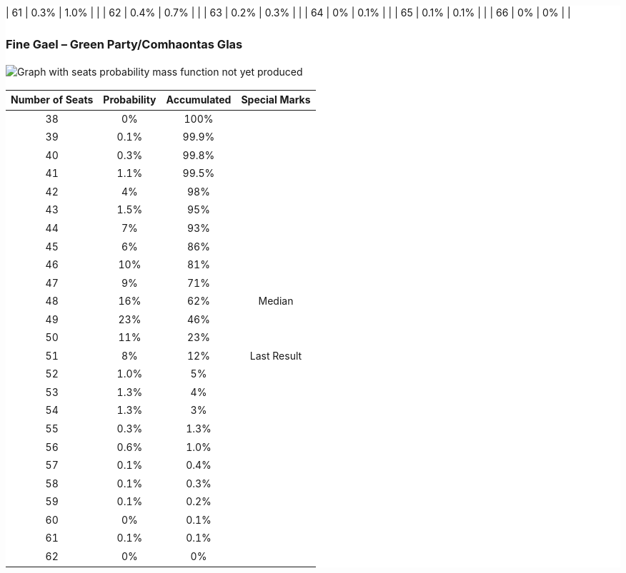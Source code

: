 | 61 | 0.3% | 1.0% |  |
| 62 | 0.4% | 0.7% |  |
| 63 | 0.2% | 0.3% |  |
| 64 | 0% | 0.1% |  |
| 65 | 0.1% | 0.1% |  |
| 66 | 0% | 0% |  |

### Fine Gael – Green Party/Comhaontas Glas

![Graph with seats probability mass function not yet produced](2020-01-30-RedC-coalitions-seats-pmf-fg–gp.png "Seats Probability Mass Function")

| Number of Seats | Probability | Accumulated | Special Marks |
|:---------------:|:-----------:|:-----------:|:-------------:|
| 38 | 0% | 100% |  |
| 39 | 0.1% | 99.9% |  |
| 40 | 0.3% | 99.8% |  |
| 41 | 1.1% | 99.5% |  |
| 42 | 4% | 98% |  |
| 43 | 1.5% | 95% |  |
| 44 | 7% | 93% |  |
| 45 | 6% | 86% |  |
| 46 | 10% | 81% |  |
| 47 | 9% | 71% |  |
| 48 | 16% | 62% | Median |
| 49 | 23% | 46% |  |
| 50 | 11% | 23% |  |
| 51 | 8% | 12% | Last Result |
| 52 | 1.0% | 5% |  |
| 53 | 1.3% | 4% |  |
| 54 | 1.3% | 3% |  |
| 55 | 0.3% | 1.3% |  |
| 56 | 0.6% | 1.0% |  |
| 57 | 0.1% | 0.4% |  |
| 58 | 0.1% | 0.3% |  |
| 59 | 0.1% | 0.2% |  |
| 60 | 0% | 0.1% |  |
| 61 | 0.1% | 0.1% |  |
| 62 | 0% | 0% |  |

